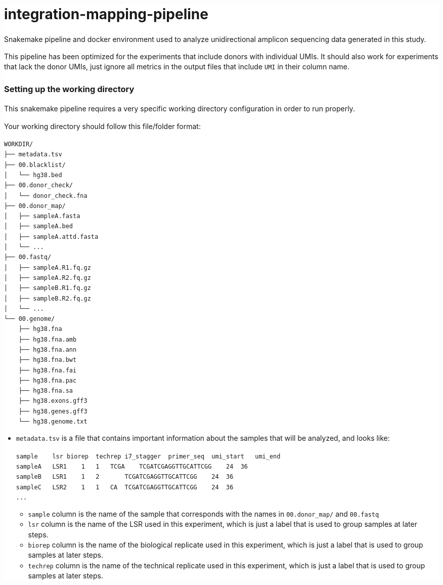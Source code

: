 # integration-mapping-pipeline
Snakemake pipeline and docker environment used to analyze unidirectional amplicon sequencing data generated in this study.

This pipeline has been optimized for the experiments that include donors with individual UMIs. It should also work for 
experiments that lack the donor UMIs, just ignore all metrics in the output files that include `UMI` in their column name.

### Setting up the working directory
This snakemake pipeline requires a very specific working directory configuration in order to run properly.

Your working directory should follow this file/folder format:
```
WORKDIR/
├── metadata.tsv
├── 00.blacklist/
│   └── hg38.bed
├── 00.donor_check/
│   └── donor_check.fna
├── 00.donor_map/
│   ├── sampleA.fasta
│   ├── sampleA.bed
│   ├── sampleA.attd.fasta
│   └── ...
├── 00.fastq/
│   ├── sampleA.R1.fq.gz
│   ├── sampleA.R2.fq.gz
│   ├── sampleB.R1.fq.gz
│   ├── sampleB.R2.fq.gz
│   └── ...
└── 00.genome/
    ├── hg38.fna
    ├── hg38.fna.amb
    ├── hg38.fna.ann
    ├── hg38.fna.bwt
    ├── hg38.fna.fai
    ├── hg38.fna.pac
    ├── hg38.fna.sa
    ├── hg38.exons.gff3
    ├── hg38.genes.gff3
    └── hg38.genome.txt

```
* `metadata.tsv` is a file that contains important information about the samples that will be analyzed, and looks like:
  ```
  sample	lsr	biorep	techrep	i7_stagger	primer_seq	umi_start	umi_end
  sampleA	LSR1	1	1	TCGA	TCGATCGAGGTTGCATTCGG	24	36
  sampleB	LSR1	1	2		TCGATCGAGGTTGCATTCGG	24	36
  sampleC	LSR2	1	1	CA	TCGATCGAGGTTGCATTCGG	24	36
  ...
  ```
  * `sample` column is the name of the sample that corresponds with the names in `00.donor_map/` and `00.fastq`
  * `lsr` column is the name of the LSR used in this experiment, which is just a label that is used to group samples at later steps.
  * `biorep` column is the name of the biological replicate used in this experiment, which is just a label that is used to group samples at later steps.
  * `techrep` column is the name of the technical replicate used in this experiment, which is just a label that is used to group samples at later steps.